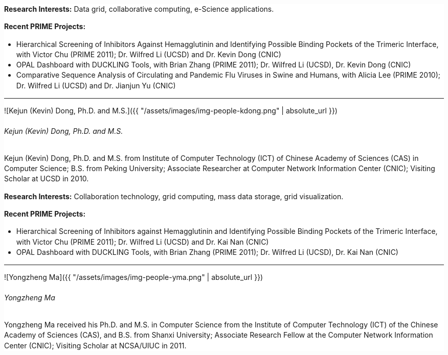 **Research Interests:** Data grid, collaborative computing, e-Science applications.

**Recent PRIME Projects:**
* Hierarchical Screening of Inhibitors Against Hemagglutinin and Identifying Possible Binding Pockets of the Trimeric Interface, with Victor Chu (PRIME 2011); Dr. Wilfred Li (UCSD) and Dr. Kevin Dong (CNIC)
* OPAL Dashboard with DUCKLING Tools, with Brian Zhang (PRIME 2011); Dr. Wilfred Li (UCSD), Dr. Kevin Dong (CNIC)
* Comparative Sequence Analysis of Circulating and Pandemic Flu Viruses in Swine and Humans, with Alicia Lee (PRIME 2010); Dr. Wilfred Li (UCSD) and Dr. Jianjun Yu (CNIC)

</div>
</div>

---

<div class="row">
<div class="col-lg-3 text-center" markdown="1">
![Kejun (Kevin) Dong, Ph.D. and M.S.]({{ "/assets/images/img-people-kdong.png" | absolute_url }})
</div>

<div class="col-lg-9" markdown="1">

###### Kejun (Kevin) Dong, Ph.D. and M.S.
Kejun (Kevin) Dong, Ph.D. and M.S. from Institute of Computer Technology (ICT) of Chinese Academy of Sciences (CAS) in Computer Science; B.S. from Peking University; Associate Researcher at Computer Network Information Center (CNIC); Visiting Scholar at UCSD in 2010.

**Research Interests:** Collaboration technology, grid computing, mass data storage, grid visualization.

**Recent PRIME Projects:**
* Hierarchical Screening of Inhibitors against Hemagglutinin and Identifying Possible Binding Pockets of the Trimeric Interface, with Victor Chu (PRIME 2011); Dr. Wilfred Li (UCSD) and Dr. Kai Nan (CNIC)
* OPAL Dashboard with DUCKLING Tools, with Brian Zhang (PRIME 2011); Dr. Wilfred Li (UCSD), Dr. Kai Nan (CNIC)

</div>
</div>

---

<div class="row">
<div class="col-lg-3 text-center" markdown="1">
![Yongzheng Ma]({{ "/assets/images/img-people-yma.png" | absolute_url }})
</div>

<div class="col-lg-9" markdown="1">

###### Yongzheng Ma
Yongzheng Ma received his Ph.D. and M.S. in Computer Science from the Institute of Computer Technology (ICT) of the Chinese Academy of Sciences (CAS), and B.S. from Shanxi University; Associate Research Fellow at the Computer Network Information Center (CNIC); Visiting Scholar at NCSA/UIUC in 2011.
